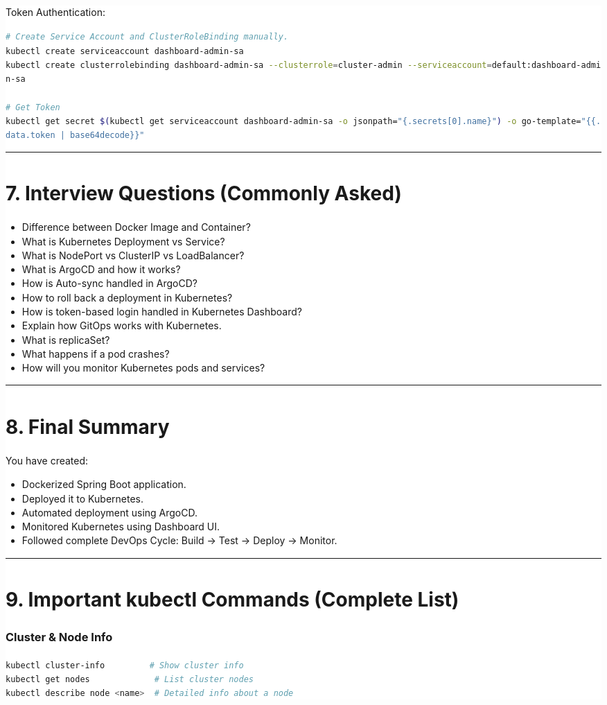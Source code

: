 ```bash
```

Token Authentication:

```bash
# Create Service Account and ClusterRoleBinding manually.
kubectl create serviceaccount dashboard-admin-sa
kubectl create clusterrolebinding dashboard-admin-sa --clusterrole=cluster-admin --serviceaccount=default:dashboard-admin-sa

# Get Token
kubectl get secret $(kubectl get serviceaccount dashboard-admin-sa -o jsonpath="{.secrets[0].name}") -o go-template="{{.data.token | base64decode}}"
```

---

# 7. **Interview Questions (Commonly Asked)**

- Difference between Docker Image and Container?
- What is Kubernetes Deployment vs Service?
- What is NodePort vs ClusterIP vs LoadBalancer?
- What is ArgoCD and how it works?
- How is Auto-sync handled in ArgoCD?
- How to roll back a deployment in Kubernetes?
- How is token-based login handled in Kubernetes Dashboard?
- Explain how GitOps works with Kubernetes.
- What is replicaSet?
- What happens if a pod crashes?
- How will you monitor Kubernetes pods and services?

---

# 8. **Final Summary**

You have created:

- Dockerized Spring Boot application.
- Deployed it to Kubernetes.
- Automated deployment using ArgoCD.
- Monitored Kubernetes using Dashboard UI.
- Followed complete DevOps Cycle: Build → Test → Deploy → Monitor.

---

# 9. **Important kubectl Commands (Complete List)**

### Cluster & Node Info

```bash
kubectl cluster-info         # Show cluster info
kubectl get nodes             # List cluster nodes
kubectl describe node <name>  # Detailed info about a node
```
